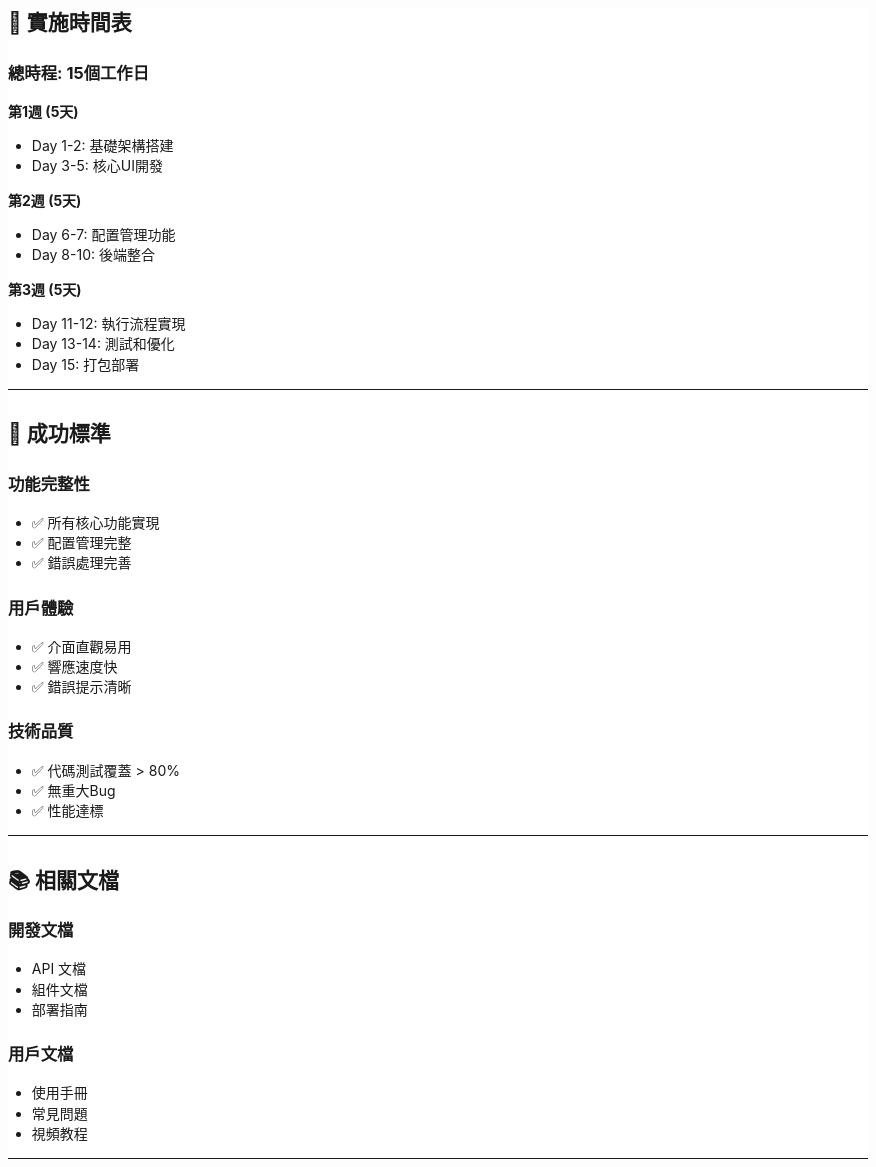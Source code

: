 ## 📅 實施時間表

### 總時程: 15個工作日

**第1週 (5天)**
- Day 1-2: 基礎架構搭建
- Day 3-5: 核心UI開發

**第2週 (5天)**  
- Day 6-7: 配置管理功能
- Day 8-10: 後端整合

**第3週 (5天)**
- Day 11-12: 執行流程實現
- Day 13-14: 測試和優化
- Day 15: 打包部署

---

## 🎯 成功標準

### 功能完整性
- ✅ 所有核心功能實現
- ✅ 配置管理完整
- ✅ 錯誤處理完善

### 用戶體驗
- ✅ 介面直觀易用
- ✅ 響應速度快
- ✅ 錯誤提示清晰

### 技術品質
- ✅ 代碼測試覆蓋 > 80%
- ✅ 無重大Bug
- ✅ 性能達標

---

## 📚 相關文檔

### 開發文檔
- API 文檔
- 組件文檔
- 部署指南

### 用戶文檔
- 使用手冊
- 常見問題
- 視頻教程

---